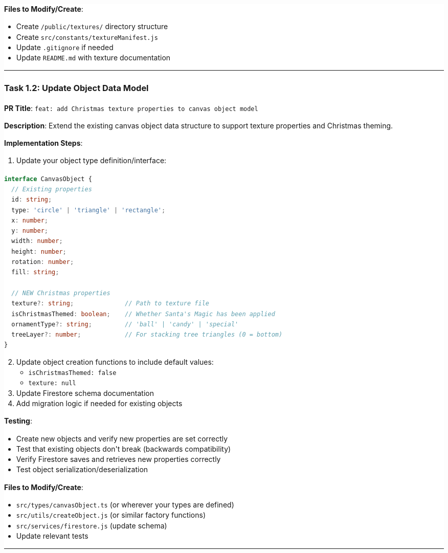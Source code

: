 **Files to Modify/Create**:
- Create `/public/textures/` directory structure
- Create `src/constants/textureManifest.js`
- Update `.gitignore` if needed
- Update `README.md` with texture documentation

---

### Task 1.2: Update Object Data Model
**PR Title**: `feat: add Christmas texture properties to canvas object model`

**Description**: Extend the existing canvas object data structure to support texture properties and Christmas theming.

**Implementation Steps**:
1. Update your object type definition/interface:
```typescript
interface CanvasObject {
  // Existing properties
  id: string;
  type: 'circle' | 'triangle' | 'rectangle';
  x: number;
  y: number;
  width: number;
  height: number;
  rotation: number;
  fill: string;
  
  // NEW Christmas properties
  texture?: string;              // Path to texture file
  isChristmasThemed: boolean;    // Whether Santa's Magic has been applied
  ornamentType?: string;         // 'ball' | 'candy' | 'special'
  treeLayer?: number;            // For stacking tree triangles (0 = bottom)
}
```
2. Update object creation functions to include default values:
   - `isChristmasThemed: false`
   - `texture: null`
3. Update Firestore schema documentation
4. Add migration logic if needed for existing objects

**Testing**:
- Create new objects and verify new properties are set correctly
- Test that existing objects don't break (backwards compatibility)
- Verify Firestore saves and retrieves new properties correctly
- Test object serialization/deserialization

**Files to Modify/Create**:
- `src/types/canvasObject.ts` (or wherever your types are defined)
- `src/utils/createObject.js` (or similar factory functions)
- `src/services/firestore.js` (update schema)
- Update relevant tests

---
